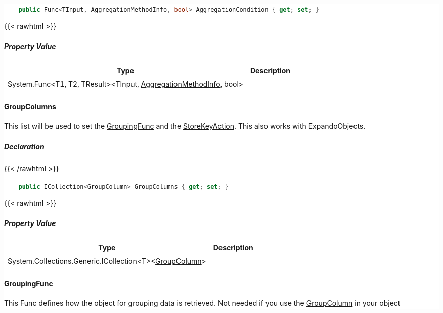 ```C#
    public Func<TInput, AggregationMethodInfo, bool> AggregationCondition { get; set; }
```

{{< rawhtml >}}
  <h5 class="propertyValue">Property Value</h5>
  <table class="table table-bordered table-striped table-condensed">
    <thead>
      <tr>
        <th>Type</th>
        <th>Description</th>
      </tr>
    </thead>
    <tbody>
      <tr>
        <td><span class="xref">System.Func&lt;T1, T2, TResult&gt;</span>&lt;TInput, <a class="xref" href="/api/etlbox.dataflow/aggregationmethodinfo">AggregationMethodInfo</a>, <span class="xref">bool</span>&gt;</td>
        <td></td>
      </tr>
    </tbody>
  </table>
  <a id="ETLBox_DataFlow_Aggregation_2_GroupColumns_" data-uid="ETLBox.DataFlow.Aggregation`2.GroupColumns*"></a>
  <h4 id="ETLBox_DataFlow_Aggregation_2_GroupColumns" data-uid="ETLBox.DataFlow.Aggregation`2.GroupColumns">GroupColumns</h4>
  <div class="markdown level1 summary"><p>This list will be used to set the <a class="xref" href="/api/etlbox.dataflow/aggregation-2#ETLBox_DataFlow_Aggregation_2_GroupingFunc">GroupingFunc</a> and the <a class="xref" href="/api/etlbox.dataflow/aggregation-2#ETLBox_DataFlow_Aggregation_2_StoreKeyAction">StoreKeyAction</a>.
This also works with ExpandoObjects.</p>
</div>
  <div class="markdown level1 conceptual"></div>
  <h5 class="declaration">Declaration</h5>
{{< /rawhtml >}}

```C#
    public ICollection<GroupColumn> GroupColumns { get; set; }
```

{{< rawhtml >}}
  <h5 class="propertyValue">Property Value</h5>
  <table class="table table-bordered table-striped table-condensed">
    <thead>
      <tr>
        <th>Type</th>
        <th>Description</th>
      </tr>
    </thead>
    <tbody>
      <tr>
        <td><span class="xref">System.Collections.Generic.ICollection&lt;T&gt;</span>&lt;<a class="xref" href="/api/etlbox/groupcolumn">GroupColumn</a>&gt;</td>
        <td></td>
      </tr>
    </tbody>
  </table>
  <a id="ETLBox_DataFlow_Aggregation_2_GroupingFunc_" data-uid="ETLBox.DataFlow.Aggregation`2.GroupingFunc*"></a>
  <h4 id="ETLBox_DataFlow_Aggregation_2_GroupingFunc" data-uid="ETLBox.DataFlow.Aggregation`2.GroupingFunc">GroupingFunc</h4>
  <div class="markdown level1 summary"><p>This Func defines how the object for grouping data is retrieved.
Not needed if you use the <a class="xref" href="/api/etlbox/groupcolumn">GroupColumn</a> in your object